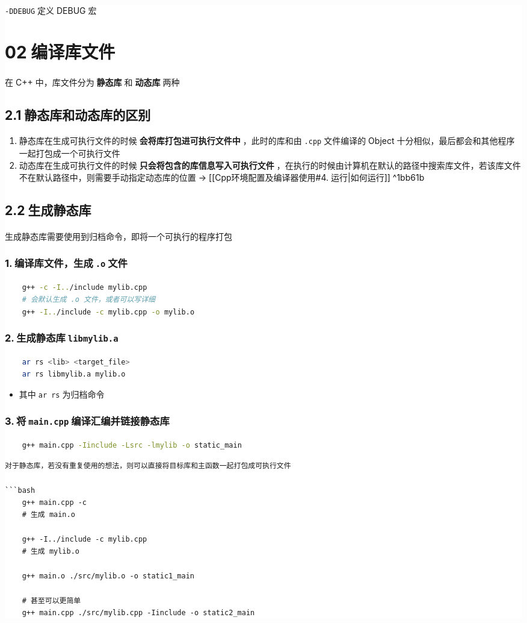 `-DDEBUG` 定义 DEBUG 宏

# 02 编译库文件

在 C++ 中，库文件分为 **静态库** 和 **动态库** 两种

## 2.1 静态库和动态库的区别

1. 静态库在生成可执行文件的时候 **会将库打包进可执行文件中** ，此时的库和由 `.cpp` 文件编译的 Object 十分相似，最后都会和其他程序一起打包成一个可执行文件
2. 动态库在生成可执行文件的时候 **只会将包含的库信息写入可执行文件** ，在执行的时候由计算机在默认的路径中搜索库文件，若该库文件不在默认路径中，则需要手动指定动态库的位置 -> [[Cpp环境配置及编译器使用#4. 运行|如何运行]] ^1bb61b

## 2.2 生成静态库

生成静态库需要使用到归档命令，即将一个可执行的程序打包

### 1. 编译库文件，生成 `.o` 文件

```bash
	g++ -c -I../include mylib.cpp
	# 会默认生成 .o 文件，或者可以写详细
	g++ -I../include -c mylib.cpp -o mylib.o
```

### 2. 生成静态库 `libmylib.a`

```bash
	ar rs <lib> <target_file>
	ar rs libmylib.a mylib.o
```

- 其中 `ar rs` 为归档命令

### 3. 将 `main.cpp` 编译汇编并链接静态库

```bash
	g++ main.cpp -Iinclude -Lsrc -lmylib -o static_main
```

```ad-seealso
对于静态库，若没有重复使用的想法，则可以直接将目标库和主函数一起打包成可执行文件

```bash
	g++ main.cpp -c
	# 生成 main.o

	g++ -I../include -c mylib.cpp
	# 生成 mylib.o

	g++ main.o ./src/mylib.o -o static1_main

	# 甚至可以更简单
	g++ main.cpp ./src/mylib.cpp -Iinclude -o static2_main
``````
